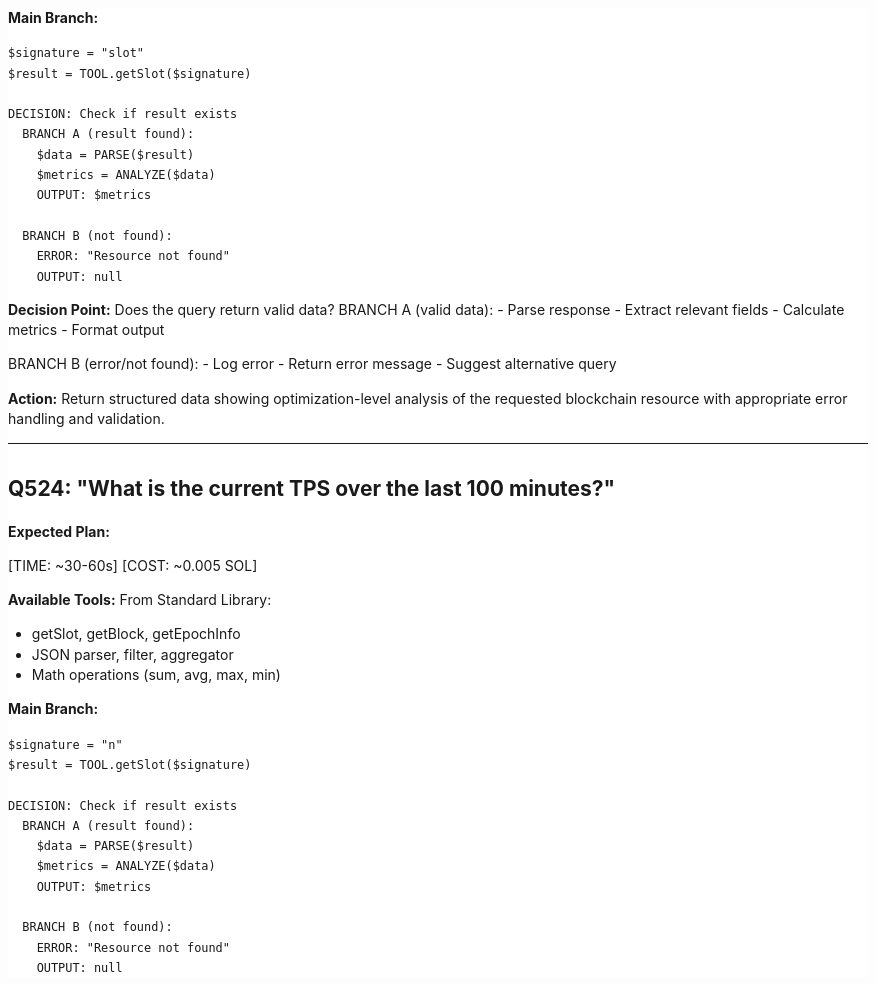 **Main Branch:**
```
$signature = "slot"
$result = TOOL.getSlot($signature)

DECISION: Check if result exists
  BRANCH A (result found):
    $data = PARSE($result)
    $metrics = ANALYZE($data)
    OUTPUT: $metrics

  BRANCH B (not found):
    ERROR: "Resource not found"
    OUTPUT: null
```

**Decision Point:** Does the query return valid data?
  BRANCH A (valid data):
    - Parse response
    - Extract relevant fields
    - Calculate metrics
    - Format output

  BRANCH B (error/not found):
    - Log error
    - Return error message
    - Suggest alternative query

**Action:**
Return structured data showing optimization-level analysis of the requested blockchain resource with appropriate error handling and validation.

---

## Q524: "What is the current TPS over the last 100 minutes?"

**Expected Plan:**

[TIME: ~30-60s] [COST: ~0.005 SOL]

**Available Tools:**
From Standard Library:
  - getSlot, getBlock, getEpochInfo
  - JSON parser, filter, aggregator
  - Math operations (sum, avg, max, min)

**Main Branch:**
```
$signature = "n"
$result = TOOL.getSlot($signature)

DECISION: Check if result exists
  BRANCH A (result found):
    $data = PARSE($result)
    $metrics = ANALYZE($data)
    OUTPUT: $metrics

  BRANCH B (not found):
    ERROR: "Resource not found"
    OUTPUT: null
```
